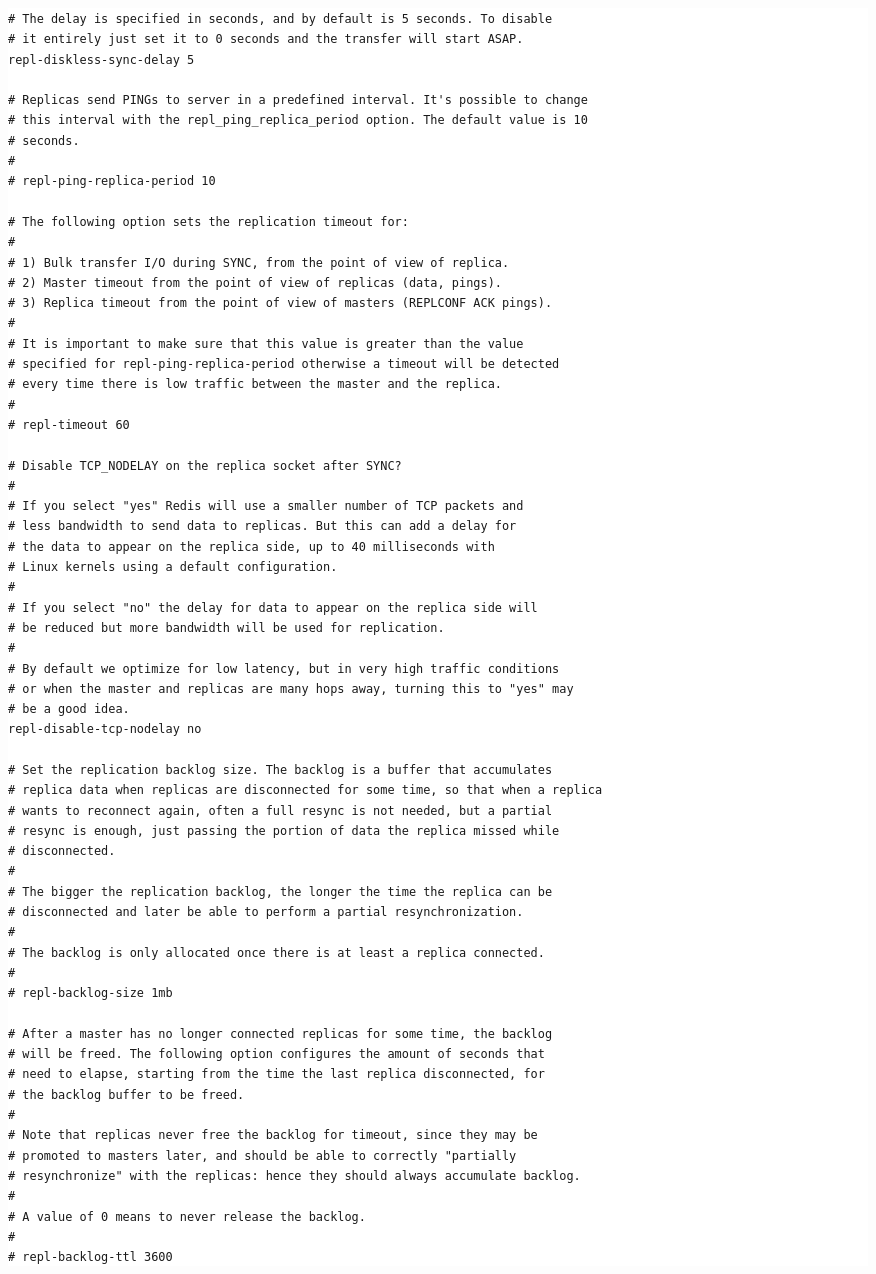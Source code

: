```
# The delay is specified in seconds, and by default is 5 seconds. To disable
# it entirely just set it to 0 seconds and the transfer will start ASAP.
repl-diskless-sync-delay 5

# Replicas send PINGs to server in a predefined interval. It's possible to change
# this interval with the repl_ping_replica_period option. The default value is 10
# seconds.
#
# repl-ping-replica-period 10

# The following option sets the replication timeout for:
#
# 1) Bulk transfer I/O during SYNC, from the point of view of replica.
# 2) Master timeout from the point of view of replicas (data, pings).
# 3) Replica timeout from the point of view of masters (REPLCONF ACK pings).
#
# It is important to make sure that this value is greater than the value
# specified for repl-ping-replica-period otherwise a timeout will be detected
# every time there is low traffic between the master and the replica.
#
# repl-timeout 60

# Disable TCP_NODELAY on the replica socket after SYNC?
#
# If you select "yes" Redis will use a smaller number of TCP packets and
# less bandwidth to send data to replicas. But this can add a delay for
# the data to appear on the replica side, up to 40 milliseconds with
# Linux kernels using a default configuration.
#
# If you select "no" the delay for data to appear on the replica side will
# be reduced but more bandwidth will be used for replication.
#
# By default we optimize for low latency, but in very high traffic conditions
# or when the master and replicas are many hops away, turning this to "yes" may
# be a good idea.
repl-disable-tcp-nodelay no

# Set the replication backlog size. The backlog is a buffer that accumulates
# replica data when replicas are disconnected for some time, so that when a replica
# wants to reconnect again, often a full resync is not needed, but a partial
# resync is enough, just passing the portion of data the replica missed while
# disconnected.
#
# The bigger the replication backlog, the longer the time the replica can be
# disconnected and later be able to perform a partial resynchronization.
#
# The backlog is only allocated once there is at least a replica connected.
#
# repl-backlog-size 1mb

# After a master has no longer connected replicas for some time, the backlog
# will be freed. The following option configures the amount of seconds that
# need to elapse, starting from the time the last replica disconnected, for
# the backlog buffer to be freed.
#
# Note that replicas never free the backlog for timeout, since they may be
# promoted to masters later, and should be able to correctly "partially
# resynchronize" with the replicas: hence they should always accumulate backlog.
#
# A value of 0 means to never release the backlog.
#
# repl-backlog-ttl 3600

```